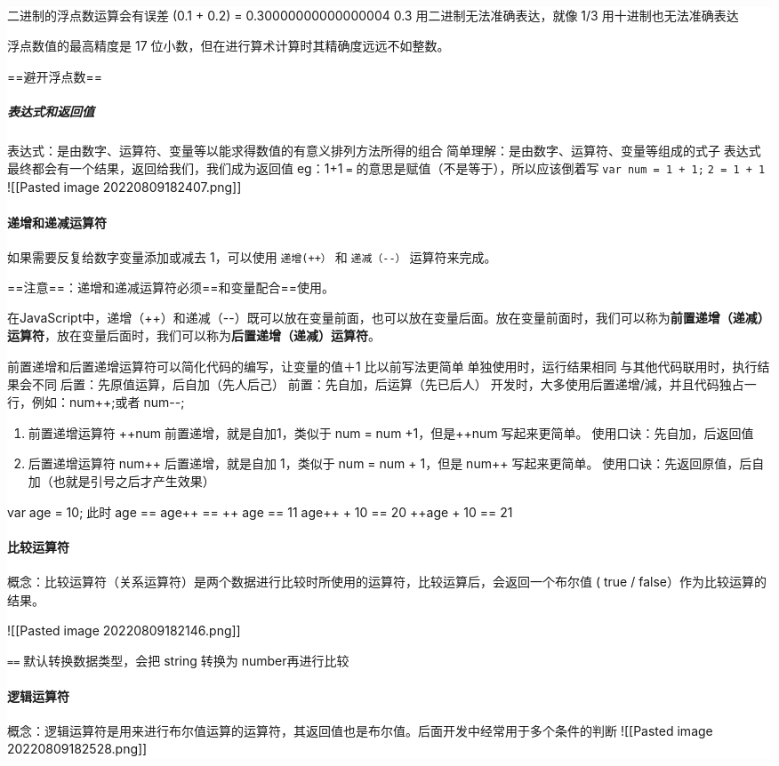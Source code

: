 二进制的浮点数运算会有误差 (0.1 + 0.2) = 0.30000000000000004
0.3 用二进制无法准确表达，就像 1/3 用十进制也无法准确表达

浮点数值的最高精度是 17 位小数，但在进行算术计算时其精确度远远不如整数。

==避开浮点数==

##### 表达式和返回值
表达式：是由数字、运算符、变量等以能求得数值的有意义排列方法所得的组合
简单理解：是由数字、运算符、变量等组成的式子
表达式最终都会有一个结果，返回给我们，我们成为返回值 
eg：1+1
`=` 的意思是赋值（不是等于），所以应该倒着写 `var num = 1 + 1;` `2 = 1 + 1`
![[Pasted image 20220809182407.png]]

#### 递增和递减运算符
如果需要反复给数字变量添加或减去 1，可以使用 `递增(++）` 和 `递减（--）` 运算符来完成。

==注意==：递增和递减运算符必须==和变量配合==使用。

在JavaScript中，递增（++）和递减（--）既可以放在变量前面，也可以放在变量后面。放在变量前面时，我们可以称为**前置递增（递减）运算符**，放在变量后面时，我们可以称为**后置递增（递减）运算符**。

前置递增和后置递增运算符可以简化代码的编写，让变量的值＋1 比以前写法更简单
单独使用时，运行结果相同
与其他代码联用时，执行结果会不同
	后置：先原值运算，后自加（先人后己）
	前置：先自加，后运算（先已后人）
开发时，大多使用后置递增/減，并且代码独占一行，例如：num++;或者 num--;

1. 前置递增运算符
++num 前置递增，就是自加1，类似于 num = num +1，但是++num 写起来更简单。
使用口诀：先自加，后返回值

2. 后置递增运算符
num++ 后置递增，就是自加 1，类似于 num = num + 1，但是 num++ 写起来更简单。
使用口诀：先返回原值，后自加（也就是引号之后才产生效果）
 
var age = 10;
此时 age == age++ == ++ age == 11
age++ + 10 == 20
++age + 10 == 21



#### 比较运算符
概念：比较运算符（关系运算符）是两个数据进行比较时所使用的运算符，比较运算后，会返回一个布尔值 ( true / false）作为比较运算的结果。

![[Pasted image 20220809182146.png]]

`==` 默认转换数据类型，会把 string 转换为 number再进行比较


#### 逻辑运算符
概念：逻辑运算符是用来进行布尔值运算的运算符，其返回值也是布尔值。后面开发中经常用于多个条件的判断
![[Pasted image 20220809182528.png]]

